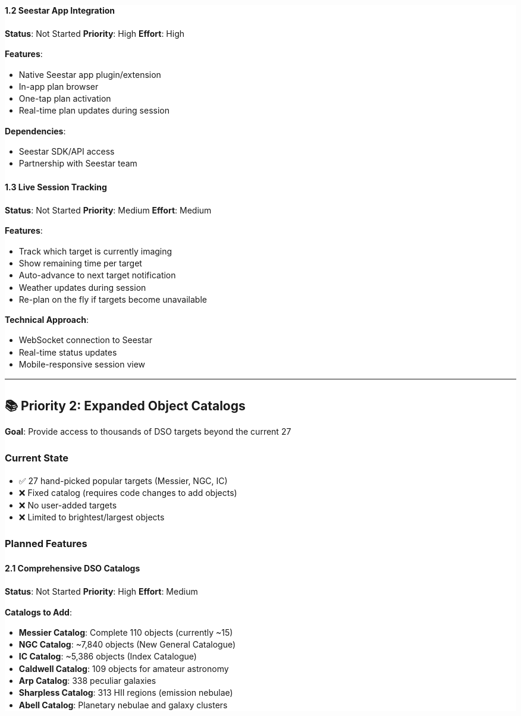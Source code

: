 #### 1.2 Seestar App Integration
**Status**: Not Started
**Priority**: High
**Effort**: High

**Features**:
- Native Seestar app plugin/extension
- In-app plan browser
- One-tap plan activation
- Real-time plan updates during session

**Dependencies**:
- Seestar SDK/API access
- Partnership with Seestar team

#### 1.3 Live Session Tracking
**Status**: Not Started
**Priority**: Medium
**Effort**: Medium

**Features**:
- Track which target is currently imaging
- Show remaining time per target
- Auto-advance to next target notification
- Weather updates during session
- Re-plan on the fly if targets become unavailable

**Technical Approach**:
- WebSocket connection to Seestar
- Real-time status updates
- Mobile-responsive session view

---

## 📚 Priority 2: Expanded Object Catalogs

**Goal**: Provide access to thousands of DSO targets beyond the current 27

### Current State
- ✅ 27 hand-picked popular targets (Messier, NGC, IC)
- ❌ Fixed catalog (requires code changes to add objects)
- ❌ No user-added targets
- ❌ Limited to brightest/largest objects

### Planned Features

#### 2.1 Comprehensive DSO Catalogs
**Status**: Not Started
**Priority**: High
**Effort**: Medium

**Catalogs to Add**:
- **Messier Catalog**: Complete 110 objects (currently ~15)
- **NGC Catalog**: ~7,840 objects (New General Catalogue)
- **IC Catalog**: ~5,386 objects (Index Catalogue)
- **Caldwell Catalog**: 109 objects for amateur astronomy
- **Arp Catalog**: 338 peculiar galaxies
- **Sharpless Catalog**: 313 HII regions (emission nebulae)
- **Abell Catalog**: Planetary nebulae and galaxy clusters
